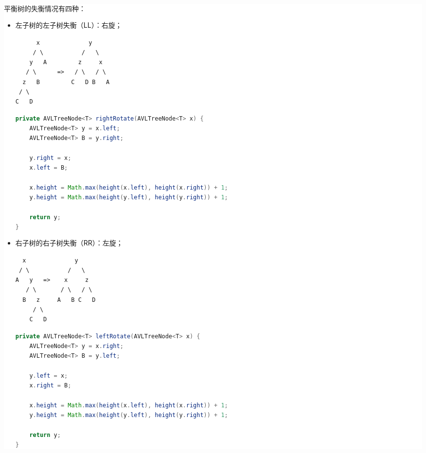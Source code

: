 平衡树的失衡情况有四种：

- 左子树的左子树失衡（LL）：右旋；

  ```plaintext
        x              y
       / \           /   \
      y   A         z     x
     / \      =>   / \   / \
    z   B         C   D B   A
   / \
  C   D
  ```

  ```java
  private AVLTreeNode<T> rightRotate(AVLTreeNode<T> x) {
      AVLTreeNode<T> y = x.left;
      AVLTreeNode<T> B = y.right;

      y.right = x;
      x.left = B;

      x.height = Math.max(height(x.left), height(x.right)) + 1;
      y.height = Math.max(height(y.left), height(y.right)) + 1;

      return y;
  }
  ```

- 右子树的右子树失衡（RR）：左旋；

  ```plaintext
    x              y
   / \           /   \
  A   y   =>    x     z
     / \       / \   / \
    B   z     A   B C   D
       / \
      C   D
  ```

  ```java
  private AVLTreeNode<T> leftRotate(AVLTreeNode<T> x) {
      AVLTreeNode<T> y = x.right;
      AVLTreeNode<T> B = y.left;

      y.left = x;
      x.right = B;

      x.height = Math.max(height(x.left), height(x.right)) + 1;
      y.height = Math.max(height(y.left), height(y.right)) + 1;

      return y;
  }
  ```
